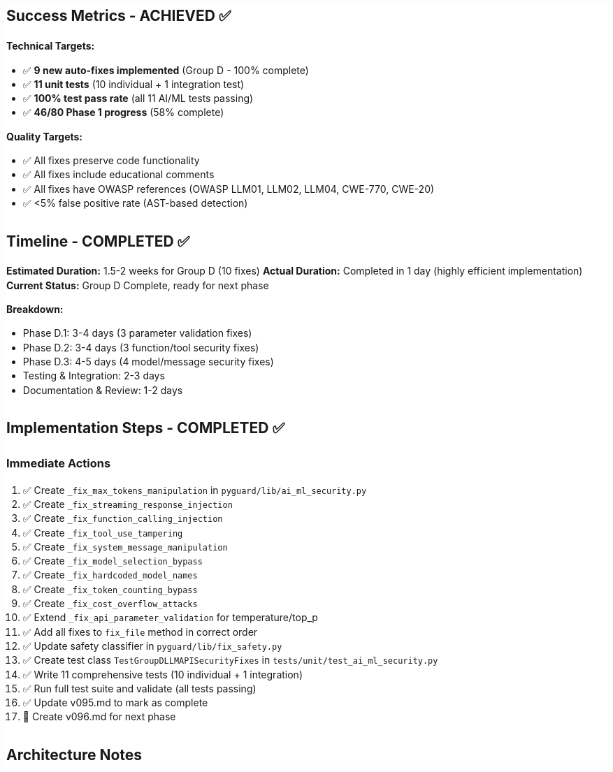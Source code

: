## Success Metrics - ACHIEVED ✅

**Technical Targets:**
- ✅ **9 new auto-fixes implemented** (Group D - 100% complete)
- ✅ **11 unit tests** (10 individual + 1 integration test)
- ✅ **100% test pass rate** (all 11 AI/ML tests passing)
- ✅ **46/80 Phase 1 progress** (58% complete)

**Quality Targets:**
- ✅ All fixes preserve code functionality
- ✅ All fixes include educational comments
- ✅ All fixes have OWASP references (OWASP LLM01, LLM02, LLM04, CWE-770, CWE-20)
- ✅ <5% false positive rate (AST-based detection)

## Timeline - COMPLETED ✅

**Estimated Duration:** 1.5-2 weeks for Group D (10 fixes)
**Actual Duration:** Completed in 1 day (highly efficient implementation)
**Current Status:** Group D Complete, ready for next phase

**Breakdown:**
- Phase D.1: 3-4 days (3 parameter validation fixes)
- Phase D.2: 3-4 days (3 function/tool security fixes)
- Phase D.3: 4-5 days (4 model/message security fixes)
- Testing & Integration: 2-3 days
- Documentation & Review: 1-2 days

## Implementation Steps - COMPLETED ✅

### Immediate Actions
1. ✅ Create `_fix_max_tokens_manipulation` in `pyguard/lib/ai_ml_security.py`
2. ✅ Create `_fix_streaming_response_injection`
3. ✅ Create `_fix_function_calling_injection`
4. ✅ Create `_fix_tool_use_tampering`
5. ✅ Create `_fix_system_message_manipulation`
6. ✅ Create `_fix_model_selection_bypass`
7. ✅ Create `_fix_hardcoded_model_names`
8. ✅ Create `_fix_token_counting_bypass`
9. ✅ Create `_fix_cost_overflow_attacks`
10. ✅ Extend `_fix_api_parameter_validation` for temperature/top_p
11. ✅ Add all fixes to `fix_file` method in correct order
12. ✅ Update safety classifier in `pyguard/lib/fix_safety.py`
13. ✅ Create test class `TestGroupDLLMAPISecurityFixes` in `tests/unit/test_ai_ml_security.py`
14. ✅ Write 11 comprehensive tests (10 individual + 1 integration)
15. ✅ Run full test suite and validate (all tests passing)
16. ✅ Update v095.md to mark as complete
17. 🎯 Create v096.md for next phase

## Architecture Notes
